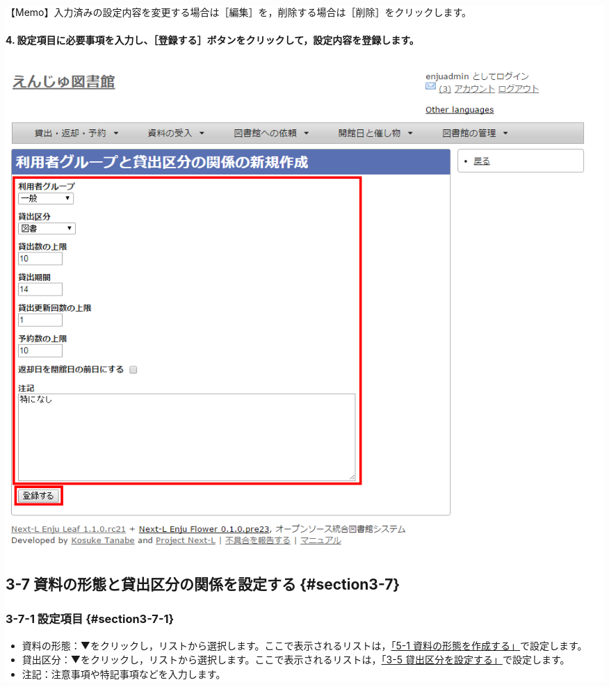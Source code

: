 <div class="alert alert-info memo">
【Memo】入力済みの設定内容を変更する場合は［編集］を，削除する場合は［削除］をクリックします。
</div>

#### 4. 設定項目に必要事項を入力し、［登録する］ボタンをクリックして，設定内容を登録します。  

![利用者グループと貸出区分の関係](../assets/images/1.1/image_initial_030.png)

3-7 資料の形態と貸出区分の関係を設定する {#section3-7}
------------------------------------------------------

### 3-7-1 設定項目 {#section3-7-1}

* 資料の形態：▼をクリックし，リストから選択します。ここで表示されるリストは，[「5-1 資料の形態を作成する」](enju_setup_5.html#section5-1)で設定します。
* 貸出区分：▼をクリックし，リストから選択します。ここで表示されるリストは，[「3-5 貸出区分を設定する」](#section3-5)で設定します。
* 注記：注意事項や特記事項などを入力します。
